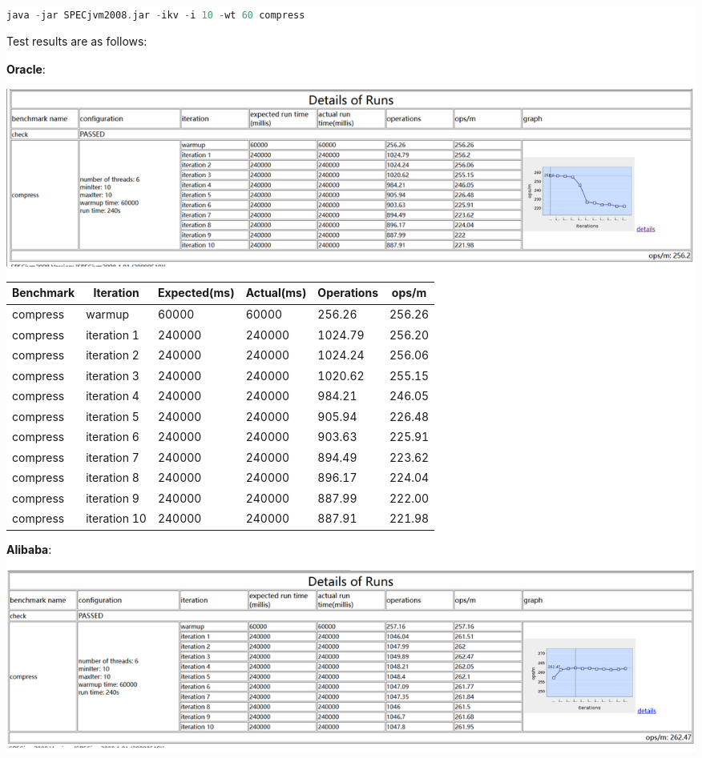    ```c++
   java -jar SPECjvm2008.jar -ikv -i 10 -wt 60 compress
   ```

   Test results are as follows:

   **Oracle**:

   ![A2Oracle](.\img\A2Oracle.png)

   | Benchmark | Iteration    | Expected(ms) | Actual(ms) | Operations | ops/m  |
   | --------- | ------------ | ------------ | ---------- | ---------- | ------ |
   | compress  | warmup       | 60000        | 60000      | 256.26     | 256.26 |
   | compress  | iteration 1  | 240000       | 240000     | 1024.79    | 256.20 |
   | compress  | iteration 2  | 240000       | 240000     | 1024.24    | 256.06 |
   | compress  | iteration 3  | 240000       | 240000     | 1020.62    | 255.15 |
   | compress  | iteration 4  | 240000       | 240000     | 984.21     | 246.05 |
   | compress  | iteration 5  | 240000       | 240000     | 905.94     | 226.48 |
   | compress  | iteration 6  | 240000       | 240000     | 903.63     | 225.91 |
   | compress  | iteration 7  | 240000       | 240000     | 894.49     | 223.62 |
   | compress  | iteration 8  | 240000       | 240000     | 896.17     | 224.04 |
   | compress  | iteration 9  | 240000       | 240000     | 887.99     | 222.00 |
   | compress  | iteration 10 | 240000       | 240000     | 887.91     | 221.98 |

   **Alibaba**:

   ![image-20240708231215106](./img/A2Alibaba.png)
